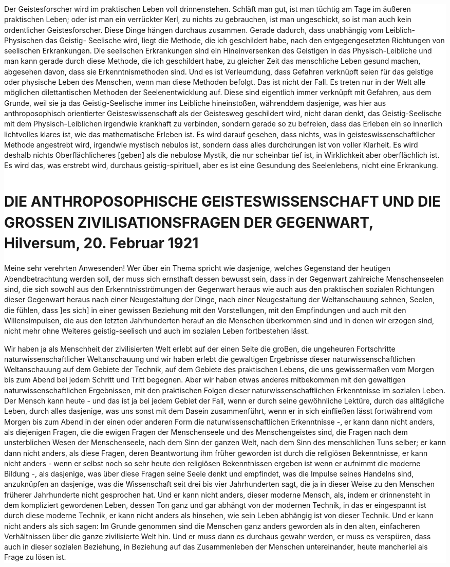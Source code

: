 Der Geistesforscher wird im praktischen Leben voll drinnenstehen. Schläft man gut, ist man tüchtig am Tage im äußeren praktischen Leben; oder ist man ein verrückter Kerl, zu nichts zu gebrauchen, ist man ungeschickt, so ist man auch kein ordentlicher Geistesforscher. Diese Dinge hängen durchaus zusammen. Gerade dadurch, dass unabhängig vom Leiblich-Physischen das Geistig- Seelische wird, liegt die Methode, die ich geschildert habe, nach den entgegengesetzten Richtungen von seelischen Erkrankungen. Die seelischen Erkrankungen sind ein Hineinversenken des Geistigen in das Physisch-Leibliche und man kann gerade durch diese Methode, die ich geschildert habe, zu gleicher Zeit das menschliche Leben gesund machen, abgesehen davon, dass sie Erkenntnismethoden sind. Und es ist Verleumdung, dass Gefahren verknüpft seien für das geistige oder physische Leben des Menschen, wenn man diese Methoden befolgt. Das ist nicht der Fall. Es treten nur in der Welt alle möglichen dilettantischen Methoden der Seelenentwicklung auf. Diese sind eigentlich immer verknüpft mit Gefahren, aus dem Grunde, weil sie ja das Geistig-Seelische immer ins Leibliche hineinstoßen, währenddem dasjenige, was hier aus anthroposophisch orientierter Geisteswissenschaft als der Geistesweg geschildert wird, nicht daran denkt, das Geistig-Seelische mit dem Physisch-Leiblichen irgendwie krankhaft zu verbinden, sondern gerade so zu befreien, dass das Erleben ein so innerlich lichtvolles klares ist, wie das mathematische Erleben ist. Es wird darauf gesehen, dass nichts, was in geisteswissenschaftlicher Methode angestrebt wird, irgendwie mystisch nebulos ist, sondern dass alles durchdrungen ist von voller Klarheit. Es wird deshalb nichts Oberflächlicheres [geben] als die nebulose Mystik, die nur scheinbar tief ist, in Wirklichkeit aber oberflächlich ist. Es wird das, was erstrebt wird, durchaus geistig-spirituell, aber es ist eine Gesundung des Seelenlebens, nicht eine Erkrankung.


# DIE ANTHROPOSOPHISCHE GEISTESWISSENSCHAFT UND DIE GROSSEN ZIVILISATIONSFRAGEN DER GEGENWART, Hilversum, 20. Februar 1921

Meine sehr verehrten Anwesenden! Wer über ein Thema spricht wie dasjenige, welches Gegenstand der heutigen Abendbetrachtung werden soll, der muss sich ernsthaft dessen bewusst sein, dass in der Gegenwart zahlreiche Menschenseelen sind, die sich sowohl aus den Erkenntnisströmungen der Gegenwart heraus wie auch aus den praktischen sozialen Richtungen dieser Gegenwart heraus nach einer Neugestaltung der Dinge, nach einer Neugestaltung der Weltanschauung sehnen, Seelen, die fühlen, dass ]es sich] in einer gewissen Beziehung mit den Vorstellungen, mit den Empfindungen und auch mit den Willensimpulsen, die aus den letzten Jahrhunderten herauf an die Menschen überkommen sind und in denen wir erzogen sind, nicht mehr ohne Weiteres geistig-seelisch und auch im sozialen Leben fortbestehen lässt.

Wir haben ja als Menschheit der zivilisierten Welt erlebt auf der einen Seite die groBen, die ungeheuren Fortschritte naturwissenschaftlicher Weltanschauung und wir haben erlebt die gewaltigen Ergebnisse dieser naturwissenschaftlichen Weltanschauung auf dem Gebiete der Technik, auf dem Gebiete des praktischen Lebens, die uns gewissermaßen vom Morgen bis zum Abend bei jedem Schritt und Tritt begegnen. Aber wir haben etwas anderes mitbekommen mit den gewaltigen naturwissenschaftlichen Ergebnissen, mit den praktischen Folgen dieser naturwissenschaftlichen Erkenntnisse im sozialen Leben. Der Mensch kann heute - und das ist ja bei jedem Gebiet der Fall, wenn er durch seine gewöhnliche Lektüre, durch das alltägliche Leben, durch alles dasjenige, was uns sonst mit dem Dasein zusammenführt, wenn er in sich einfließen lässt fortwährend vom Morgen bis zum Abend in der einen oder anderen Form die naturwissenschaftlichen Erkenntnisse -, er kann dann nicht anders, als diejenigen Fragen, die die ewigen Fragen der Menschenseele und des Menschengeistes sind, die Fragen nach dem unsterblichen Wesen der Menschenseele, nach dem Sinn der ganzen Welt, nach dem Sinn des menschlichen Tuns selber; er kann dann nicht anders, als diese Fragen, deren Beantwortung ihm früher geworden ist durch die religiösen Bekenntnisse, er kann nicht anders - wenn er selbst noch so sehr heute den religiösen Bekenntnissen ergeben ist wenn er aufnimmt die moderne Bildung -, als dasjenige, was über diese Fragen seine Seele denkt und empfindet, was die Impulse seines Handelns sind, anzuknüpfen an dasjenige, was die Wissenschaft seit drei bis vier Jahrhunderten sagt, die ja in dieser Weise zu den Menschen früherer Jahrhunderte nicht gesprochen hat. Und er kann nicht anders, dieser moderne Mensch, als, indem er drinnensteht in dem kompliziert gewordenen Leben, dessen Ton ganz und gar abhängt von der modernen Technik, in das er eingespannt ist durch diese moderne Technik, er kann nicht anders als hinsehen, wie sein Leben abhängig ist von dieser Technik. Und er kann nicht anders als sich sagen: Im Grunde genommen sind die Menschen ganz anders geworden als in den alten, einfacheren Verhältnissen über die ganze zivilisierte Welt hin. Und er muss dann es durchaus gewahr werden, er muss es verspüren, dass auch in dieser sozialen Beziehung, in Beziehung auf das Zusammenleben der Menschen untereinander, heute mancherlei als Frage zu lösen ist.
